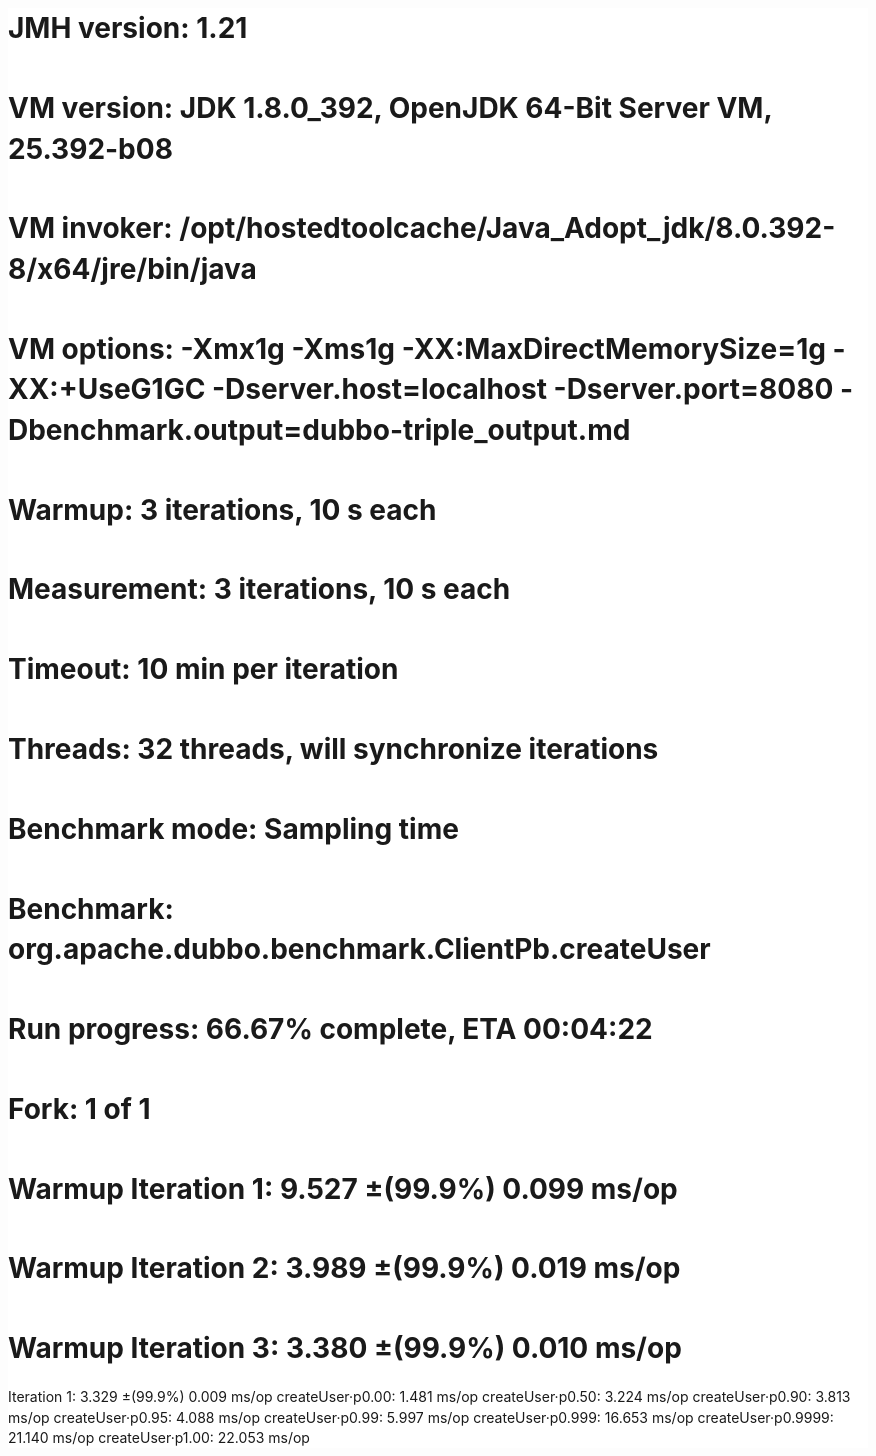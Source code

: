 
# JMH version: 1.21
# VM version: JDK 1.8.0_392, OpenJDK 64-Bit Server VM, 25.392-b08
# VM invoker: /opt/hostedtoolcache/Java_Adopt_jdk/8.0.392-8/x64/jre/bin/java
# VM options: -Xmx1g -Xms1g -XX:MaxDirectMemorySize=1g -XX:+UseG1GC -Dserver.host=localhost -Dserver.port=8080 -Dbenchmark.output=dubbo-triple_output.md
# Warmup: 3 iterations, 10 s each
# Measurement: 3 iterations, 10 s each
# Timeout: 10 min per iteration
# Threads: 32 threads, will synchronize iterations
# Benchmark mode: Sampling time
# Benchmark: org.apache.dubbo.benchmark.ClientPb.createUser

# Run progress: 66.67% complete, ETA 00:04:22
# Fork: 1 of 1
# Warmup Iteration   1: 9.527 ±(99.9%) 0.099 ms/op
# Warmup Iteration   2: 3.989 ±(99.9%) 0.019 ms/op
# Warmup Iteration   3: 3.380 ±(99.9%) 0.010 ms/op
Iteration   1: 3.329 ±(99.9%) 0.009 ms/op
                 createUser·p0.00:   1.481 ms/op
                 createUser·p0.50:   3.224 ms/op
                 createUser·p0.90:   3.813 ms/op
                 createUser·p0.95:   4.088 ms/op
                 createUser·p0.99:   5.997 ms/op
                 createUser·p0.999:  16.653 ms/op
                 createUser·p0.9999: 21.140 ms/op
                 createUser·p1.00:   22.053 ms/op
